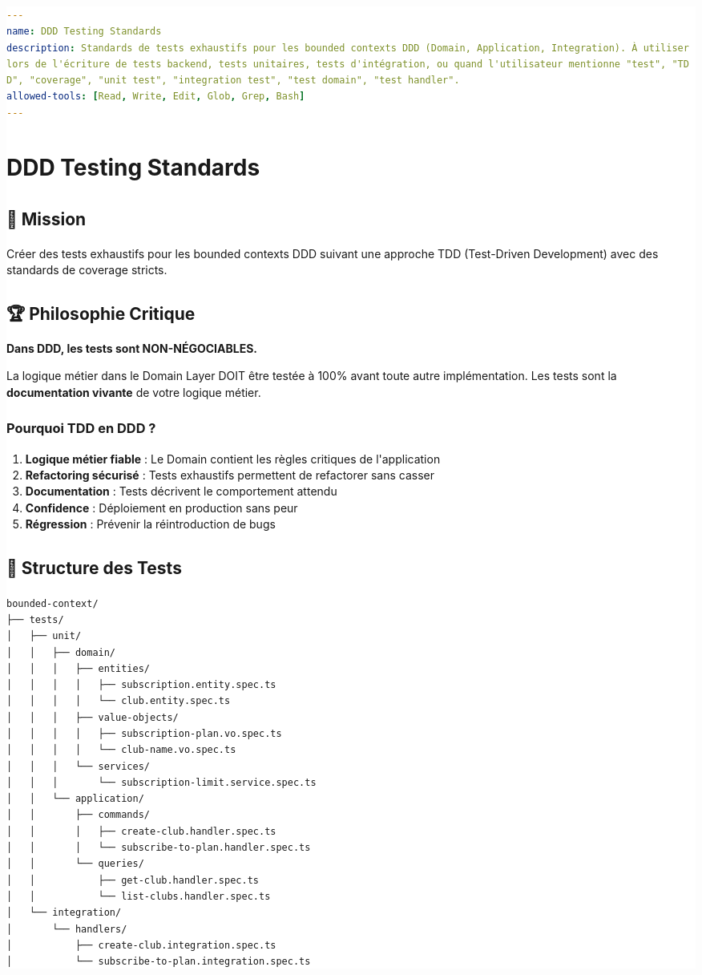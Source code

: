 ```yaml
---
name: DDD Testing Standards
description: Standards de tests exhaustifs pour les bounded contexts DDD (Domain, Application, Integration). À utiliser lors de l'écriture de tests backend, tests unitaires, tests d'intégration, ou quand l'utilisateur mentionne "test", "TDD", "coverage", "unit test", "integration test", "test domain", "test handler".
allowed-tools: [Read, Write, Edit, Glob, Grep, Bash]
---
```


# DDD Testing Standards

## 🎯 Mission

Créer des tests exhaustifs pour les bounded contexts DDD suivant une approche TDD (Test-Driven Development) avec des standards de coverage stricts.

## 🏆 Philosophie Critique

**Dans DDD, les tests sont NON-NÉGOCIABLES.**

La logique métier dans le Domain Layer DOIT être testée à 100% avant toute autre implémentation. Les tests sont la **documentation vivante** de votre logique métier.

### Pourquoi TDD en DDD ?

1. **Logique métier fiable** : Le Domain contient les règles critiques de l'application
2. **Refactoring sécurisé** : Tests exhaustifs permettent de refactorer sans casser
3. **Documentation** : Tests décrivent le comportement attendu
4. **Confidence** : Déploiement en production sans peur
5. **Régression** : Prévenir la réintroduction de bugs

## 📁 Structure des Tests

```
bounded-context/
├── tests/
│   ├── unit/
│   │   ├── domain/
│   │   │   ├── entities/
│   │   │   │   ├── subscription.entity.spec.ts
│   │   │   │   └── club.entity.spec.ts
│   │   │   ├── value-objects/
│   │   │   │   ├── subscription-plan.vo.spec.ts
│   │   │   │   └── club-name.vo.spec.ts
│   │   │   └── services/
│   │   │       └── subscription-limit.service.spec.ts
│   │   └── application/
│   │       ├── commands/
│   │       │   ├── create-club.handler.spec.ts
│   │       │   └── subscribe-to-plan.handler.spec.ts
│   │       └── queries/
│   │           ├── get-club.handler.spec.ts
│   │           └── list-clubs.handler.spec.ts
│   └── integration/
│       └── handlers/
│           ├── create-club.integration.spec.ts
│           └── subscribe-to-plan.integration.spec.ts
```
